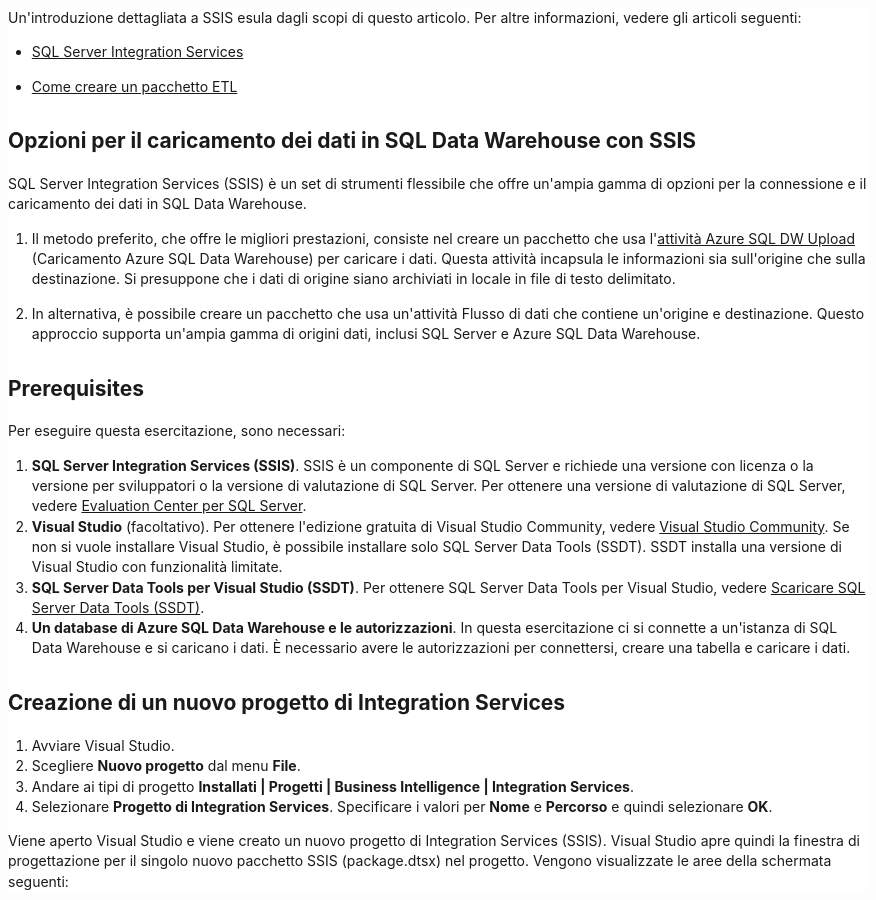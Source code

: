 Un'introduzione dettagliata a SSIS esula dagli scopi di questo articolo. Per altre informazioni, vedere gli articoli seguenti:

- [SQL Server Integration Services](sql-server-integration-services.md)

- [Come creare un pacchetto ETL](ssis-how-to-create-an-etl-package.md)

## <a name="options-for-loading-data-into-sql-data-warehouse-with-ssis"></a>Opzioni per il caricamento dei dati in SQL Data Warehouse con SSIS
SQL Server Integration Services (SSIS) è un set di strumenti flessibile che offre un'ampia gamma di opzioni per la connessione e il caricamento dei dati in SQL Data Warehouse.

1. Il metodo preferito, che offre le migliori prestazioni, consiste nel creare un pacchetto che usa l'[attività Azure SQL DW Upload](control-flow/azure-sql-dw-upload-task.md) (Caricamento Azure SQL Data Warehouse) per caricare i dati. Questa attività incapsula le informazioni sia sull'origine che sulla destinazione. Si presuppone che i dati di origine siano archiviati in locale in file di testo delimitato.

2. In alternativa, è possibile creare un pacchetto che usa un'attività Flusso di dati che contiene un'origine e destinazione. Questo approccio supporta un'ampia gamma di origini dati, inclusi SQL Server e Azure SQL Data Warehouse.

## <a name="prerequisites"></a>Prerequisites
Per eseguire questa esercitazione, sono necessari:

1. **SQL Server Integration Services (SSIS)**. SSIS è un componente di SQL Server e richiede una versione con licenza o la versione per sviluppatori o la versione di valutazione di SQL Server. Per ottenere una versione di valutazione di SQL Server, vedere [Evaluation Center per SQL Server](https://www.microsoft.com/evalcenter/evaluate-sql-server-2017-rtm).
2. **Visual Studio** (facoltativo). Per ottenere l'edizione gratuita di Visual Studio Community, vedere [Visual Studio Community][Visual Studio Community]. Se non si vuole installare Visual Studio, è possibile installare solo SQL Server Data Tools (SSDT). SSDT installa una versione di Visual Studio con funzionalità limitate.
3. **SQL Server Data Tools per Visual Studio (SSDT)**. Per ottenere SQL Server Data Tools per Visual Studio, vedere [Scaricare SQL Server Data Tools (SSDT)][Download SQL Server Data Tools (SSDT)].
4. **Un database di Azure SQL Data Warehouse e le autorizzazioni**. In questa esercitazione ci si connette a un'istanza di SQL Data Warehouse e si caricano i dati. È necessario avere le autorizzazioni per connettersi, creare una tabella e caricare i dati.

## <a name="create-a-new-integration-services-project"></a>Creazione di un nuovo progetto di Integration Services
1. Avviare Visual Studio.
2. Scegliere **Nuovo progetto** dal menu **File**.
3. Andare ai tipi di progetto **Installati | Progetti | Business Intelligence | Integration Services**.
4. Selezionare **Progetto di Integration Services**. Specificare i valori per **Nome** e **Percorso** e quindi selezionare **OK**.

Viene aperto Visual Studio e viene creato un nuovo progetto di Integration Services (SSIS). Visual Studio apre quindi la finestra di progettazione per il singolo nuovo pacchetto SSIS (package.dtsx) nel progetto. Vengono visualizzate le aree della schermata seguenti:


[01]:  ./media/load-data-to-sql-data-warehouse/ssis-designer-01.png
[02]:  ./media/load-data-to-sql-data-warehouse/ssis-data-flow-task-02.png
[03]:  ./media/load-data-to-sql-data-warehouse/ado-net-source-03.png
[04]:  ./media/load-data-to-sql-data-warehouse/ado-net-connection-manager-04.png
[05]:  ./media/load-data-to-sql-data-warehouse/ado-net-connection-05.png
[06]:  ./media/load-data-to-sql-data-warehouse/test-connection-06.png
[07]:  ./media/load-data-to-sql-data-warehouse/ado-net-source-07.png
[08]:  ./media/load-data-to-sql-data-warehouse/preview-data-08.png
[09]:  ./media/load-data-to-sql-data-warehouse/source-destination-09.png
[10]:  ./media/load-data-to-sql-data-warehouse/connect-source-destination-10.png
[11]:  ./media/load-data-to-sql-data-warehouse/ado-net-destination-11.png
[12a]: ./media/load-data-to-sql-data-warehouse/destination-query-before-12a.png
[12b]: ./media/load-data-to-sql-data-warehouse/destination-query-after-12b.png
[13]:  ./media/load-data-to-sql-data-warehouse/column-mapping-13.png
[14]:  ./media/load-data-to-sql-data-warehouse/package-running-14.png
[15]:  ./media/load-data-to-sql-data-warehouse/package-success-15.png
[PolyBase Guide]: ../relational-databases/polybase/polybase-guide.md
[Download SQL Server Data Tools (SSDT)]: ../ssdt/download-sql-server-data-tools-ssdt.md
[CREATE TABLE (Azure SQL Data Warehouse, Parallel Data Warehouse)]: ../t-sql/statements/create-table-azure-sql-data-warehouse.md
[Data Flow]: ./data-flow/data-flow.md
[Troubleshooting Tools for Package Development]: ./troubleshooting/troubleshooting-tools-for-package-development.md
[Deployment of Projects and Packages]: ./packages/deploy-integration-services-ssis-projects-and-packages.md
[Microsoft SQL Server 2017 Integration Services Feature Pack for Azure]: https://www.microsoft.com/download/details.aspx?id=54798
[SQL Server Evaluations]: https://www.microsoft.com/evalcenter/evaluate-sql-server-2017
[Visual Studio Community]: https://www.visualstudio.com/products/visual-studio-community-vs.aspx
[AdventureWorks 2014 Sample Databases]: https://github.com/Microsoft/sql-server-samples/releases/tag/adventureworks